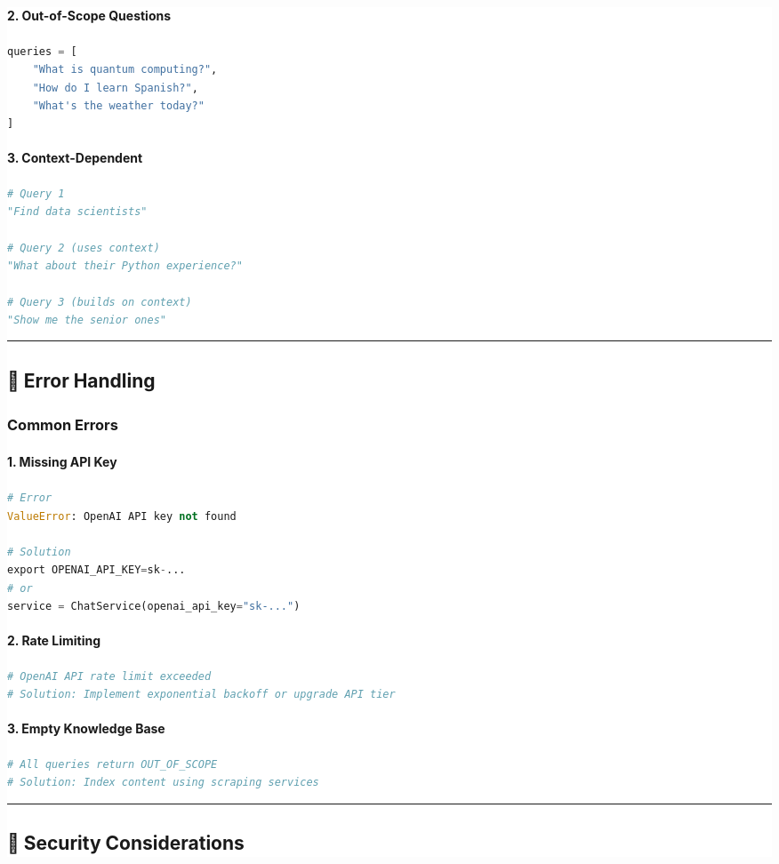 #### 2. Out-of-Scope Questions
```python
queries = [
    "What is quantum computing?",
    "How do I learn Spanish?",
    "What's the weather today?"
]
```

#### 3. Context-Dependent
```python
# Query 1
"Find data scientists"

# Query 2 (uses context)
"What about their Python experience?"

# Query 3 (builds on context)
"Show me the senior ones"
```

---

## 🚨 Error Handling

### Common Errors

#### 1. Missing API Key
```python
# Error
ValueError: OpenAI API key not found

# Solution
export OPENAI_API_KEY=sk-...
# or
service = ChatService(openai_api_key="sk-...")
```

#### 2. Rate Limiting
```python
# OpenAI API rate limit exceeded
# Solution: Implement exponential backoff or upgrade API tier
```

#### 3. Empty Knowledge Base
```python
# All queries return OUT_OF_SCOPE
# Solution: Index content using scraping services
```

---

## 🔐 Security Considerations
